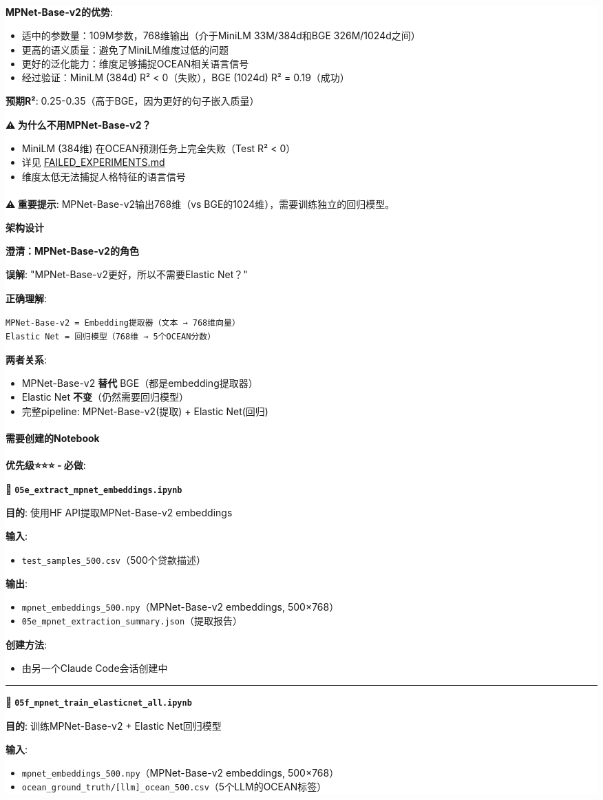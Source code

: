 **MPNet-Base-v2的优势**:
- 适中的参数量：109M参数，768维输出（介于MiniLM 33M/384d和BGE 326M/1024d之间）
- 更高的语义质量：避免了MiniLM维度过低的问题
- 更好的泛化能力：维度足够捕捉OCEAN相关语言信号
- 经过验证：MiniLM (384d) R² < 0（失败），BGE (1024d) R² = 0.19（成功）

**预期R²**: 0.25-0.35（高于BGE，因为更好的句子嵌入质量）

**⚠️ 为什么不用MPNet-Base-v2？**
- MiniLM (384维) 在OCEAN预测任务上完全失败（Test R² < 0）
- 详见 [FAILED_EXPERIMENTS.md](./FAILED_EXPERIMENTS.md)
- 维度太低无法捕捉人格特征的语言信号

####
**⚠️ 重要提示**: MPNet-Base-v2输出768维（vs BGE的1024维），需要训练独立的回归模型。

**架构设计**

**澄清：MPNet-Base-v2的角色**

**误解**: "MPNet-Base-v2更好，所以不需要Elastic Net？"

**正确理解**:
```
MPNet-Base-v2 = Embedding提取器（文本 → 768维向量）
Elastic Net = 回归模型（768维 → 5个OCEAN分数）
```

**两者关系**:
- MPNet-Base-v2 **替代** BGE（都是embedding提取器）
- Elastic Net **不变**（仍然需要回归模型）
- 完整pipeline: MPNet-Base-v2(提取) + Elastic Net(回归)

#### **需要创建的Notebook**

**优先级⭐⭐⭐ - 必做**:

📝 **`05e_extract_mpnet_embeddings.ipynb`**

**目的**: 使用HF API提取MPNet-Base-v2 embeddings

**输入**:
- `test_samples_500.csv`（500个贷款描述）

**输出**:
- `mpnet_embeddings_500.npy`（MPNet-Base-v2 embeddings, 500×768）
- `05e_mpnet_extraction_summary.json`（提取报告）

**创建方法**:
- 由另一个Claude Code会话创建中

---

📝 **`05f_mpnet_train_elasticnet_all.ipynb`**

**目的**: 训练MPNet-Base-v2 + Elastic Net回归模型

**输入**:
- `mpnet_embeddings_500.npy`（MPNet-Base-v2 embeddings, 500×768）
- `ocean_ground_truth/[llm]_ocean_500.csv`（5个LLM的OCEAN标签）
